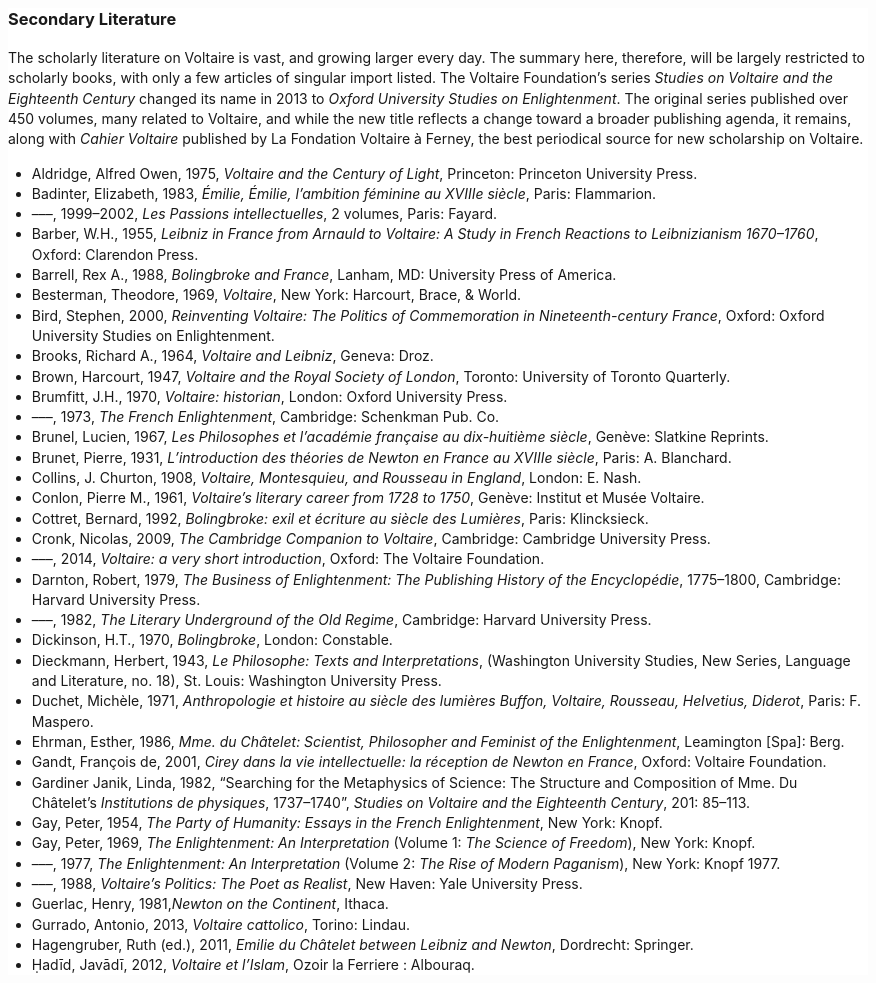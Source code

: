 ### Secondary Literature

The scholarly literature on Voltaire is vast, and growing larger every day. The summary here, therefore, will be largely restricted to scholarly books, with only a few articles of singular import listed. The Voltaire Foundation’s series *Studies on Voltaire and the Eighteenth Century* changed its name in 2013 to *Oxford University Studies on Enlightenment*. The original series published over 450 volumes, many related to Voltaire, and while the new title reflects a change toward a broader publishing agenda, it remains, along with *Cahier Voltaire* published by La Fondation Voltaire à Ferney, the best periodical source for new scholarship on Voltaire.

* Aldridge, Alfred Owen, 1975, *Voltaire and the Century of Light*, Princeton: Princeton University Press.
* Badinter, Elizabeth, 1983, *Émilie, Émilie, l’ambition féminine au XVIIIe siècle*, Paris: Flammarion.
* –––, 1999–2002, *Les Passions intellectuelles*, 2 volumes, Paris: Fayard.
* Barber, W.H., 1955, *Leibniz in France from Arnauld to Voltaire: A Study in French Reactions to Leibnizianism 1670–1760*, Oxford: Clarendon Press.
* Barrell, Rex A., 1988, *Bolingbroke and France*, Lanham, MD: University Press of America.
* Besterman, Theodore, 1969, *Voltaire*, New York: Harcourt, Brace, & World.
* Bird, Stephen, 2000, *Reinventing Voltaire: The Politics of Commemoration in Nineteenth-century France*, Oxford: Oxford University Studies on Enlightenment.
* Brooks, Richard A., 1964, *Voltaire and Leibniz*, Geneva: Droz.
* Brown, Harcourt, 1947, *Voltaire and the Royal Society of London*, Toronto: University of Toronto Quarterly.
* Brumfitt, J.H., 1970, *Voltaire: historian*, London: Oxford University Press.
* –––, 1973, *The French Enlightenment*, Cambridge: Schenkman Pub. Co.
* Brunel, Lucien, 1967, *Les Philosophes et l’académie française au dix-huitième siècle*, Genève: Slatkine Reprints.
* Brunet, Pierre, 1931, *L’introduction des théories de Newton en France au XVIIIe siècle*, Paris: A. Blanchard.
* Collins, J. Churton, 1908, *Voltaire, Montesquieu, and Rousseau in England*, London: E. Nash.
* Conlon, Pierre M., 1961, *Voltaire’s literary career from 1728 to 1750*, Genève: Institut et Musée Voltaire.
* Cottret, Bernard, 1992, *Bolingbroke: exil et écriture au siècle des Lumières*, Paris: Klincksieck.
* Cronk, Nicolas, 2009, *The Cambridge Companion to Voltaire*, Cambridge: Cambridge University Press.
* –––, 2014, *Voltaire: a very short introduction*, Oxford: The Voltaire Foundation.
* Darnton, Robert, 1979, *The Business of Enlightenment: The Publishing History of the Encyclopédie*, 1775–1800, Cambridge: Harvard University Press.
* –––, 1982, *The Literary Underground of the Old Regime*, Cambridge: Harvard University Press.
* Dickinson, H.T., 1970, *Bolingbroke*, London: Constable.
* Dieckmann, Herbert, 1943, *Le Philosophe: Texts and Interpretations*, (Washington University Studies, New Series, Language and Literature, no. 18), St. Louis: Washington University Press.
* Duchet, Michèle, 1971, *Anthropologie et histoire au siècle des lumières Buffon, Voltaire, Rousseau, Helvetius, Diderot*, Paris: F. Maspero.
* Ehrman, Esther, 1986, *Mme. du Châtelet: Scientist, Philosopher and Feminist of the Enlightenment*, Leamington [Spa]: Berg.
* Gandt, François de, 2001, *Cirey dans la vie intellectuelle: la réception de Newton en France*, Oxford: Voltaire Foundation.
* Gardiner Janik, Linda, 1982, “Searching for the Metaphysics of Science: The Structure and Composition of Mme. Du Châtelet’s *Institutions de physiques*, 1737–1740”, *Studies on Voltaire and the Eighteenth Century*, 201: 85–113.
* Gay, Peter, 1954, *The Party of Humanity: Essays in the French Enlightenment*, New York: Knopf.
* Gay, Peter, 1969, *The Enlightenment: An Interpretation* (Volume 1: *The Science of Freedom*), New York: Knopf.
* –––, 1977, *The Enlightenment: An Interpretation* (Volume 2: *The Rise of Modern Paganism*), New York: Knopf 1977.
* –––, 1988, *Voltaire’s Politics: The Poet as Realist*, New Haven: Yale University Press.
* Guerlac, Henry, 1981,*Newton on the Continent*, Ithaca.
* Gurrado, Antonio, 2013, *Voltaire cattolico*, Torino: Lindau.
* Hagengruber, Ruth (ed.), 2011, *Emilie du Châtelet between Leibniz and Newton*, Dordrecht: Springer.
* Ḥadīd, Javādī, 2012, *Voltaire et l’Islam*, Ozoir la Ferriere : Albouraq.